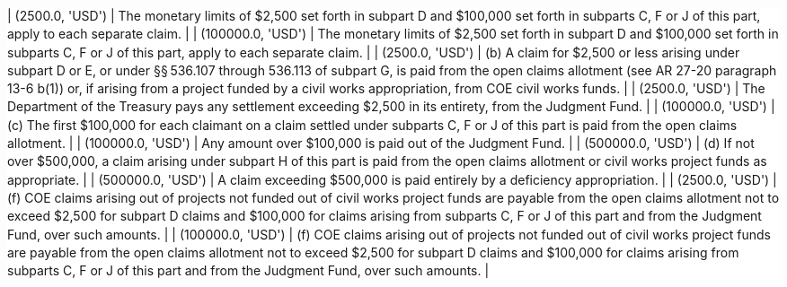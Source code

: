 | (2500.0, 'USD')   | The monetary limits of $2,500 set forth in subpart D and $100,000 set forth in subparts C, F or J of this part, apply to each separate claim.                                                                                                                                                                                                                                                                                                                                                                                                            |
| (100000.0, 'USD') | The monetary limits of $2,500 set forth in subpart D and $100,000 set forth in subparts C, F or J of this part, apply to each separate claim.                                                                                                                                                                                                                                                                                                                                                                                                            |
| (2500.0, 'USD')   | (b) A claim for $2,500 or less arising under subpart D or E, or under &#167;&#167;&#8201;536.107 through 536.113 of subpart G, is paid from the open claims allotment (see AR 27-20 paragraph 13-6 b(1)) or, if arising from a project funded by a civil works appropriation, from COE civil works funds.                                                                                                                                                                                                                                                |
| (2500.0, 'USD')   | The Department of the Treasury pays any settlement exceeding $2,500 in its entirety, from the Judgment Fund.                                                                                                                                                                                                                                                                                                                                                                                                                                             |
| (100000.0, 'USD') | (c) The first $100,000 for each claimant on a claim settled under subparts C, F or J of this part is paid from the open claims allotment.                                                                                                                                                                                                                                                                                                                                                                                                                |
| (100000.0, 'USD') | Any amount over $100,000 is paid out of the Judgment Fund.                                                                                                                                                                                                                                                                                                                                                                                                                                                                                               |
| (500000.0, 'USD') | (d) If not over $500,000, a claim arising under subpart H of this part is paid from the open claims allotment or civil works project funds as appropriate.                                                                                                                                                                                                                                                                                                                                                                                               |
| (500000.0, 'USD') | A claim exceeding $500,000 is paid entirely by a deficiency appropriation.                                                                                                                                                                                                                                                                                                                                                                                                                                                                               |
| (2500.0, 'USD')   | (f) COE claims arising out of projects not funded out of civil works project funds are payable from the open claims allotment not to exceed $2,500 for subpart D claims and $100,000 for claims arising from subparts C, F or J of this part and from the Judgment Fund, over such amounts.                                                                                                                                                                                                                                                              |
| (100000.0, 'USD') | (f) COE claims arising out of projects not funded out of civil works project funds are payable from the open claims allotment not to exceed $2,500 for subpart D claims and $100,000 for claims arising from subparts C, F or J of this part and from the Judgment Fund, over such amounts.                                                                                                                                                                                                                                                              |